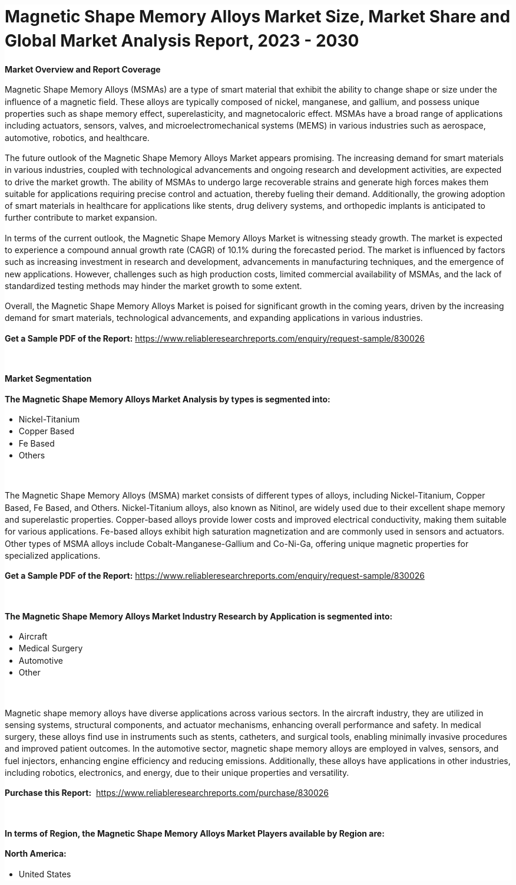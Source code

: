 <p><h1>Magnetic Shape Memory Alloys Market Size, Market Share and Global Market Analysis Report, 2023 - 2030</h1></p><p><strong>Market Overview and Report Coverage</strong></p>
<p><p>Magnetic Shape Memory Alloys (MSMAs) are a type of smart material that exhibit the ability to change shape or size under the influence of a magnetic field. These alloys are typically composed of nickel, manganese, and gallium, and possess unique properties such as shape memory effect, superelasticity, and magnetocaloric effect. MSMAs have a broad range of applications including actuators, sensors, valves, and microelectromechanical systems (MEMS) in various industries such as aerospace, automotive, robotics, and healthcare.</p><p>The future outlook of the Magnetic Shape Memory Alloys Market appears promising. The increasing demand for smart materials in various industries, coupled with technological advancements and ongoing research and development activities, are expected to drive the market growth. The ability of MSMAs to undergo large recoverable strains and generate high forces makes them suitable for applications requiring precise control and actuation, thereby fueling their demand. Additionally, the growing adoption of smart materials in healthcare for applications like stents, drug delivery systems, and orthopedic implants is anticipated to further contribute to market expansion.</p><p>In terms of the current outlook, the Magnetic Shape Memory Alloys Market is witnessing steady growth. The market is expected to experience a compound annual growth rate (CAGR) of 10.1% during the forecasted period. The market is influenced by factors such as increasing investment in research and development, advancements in manufacturing techniques, and the emergence of new applications. However, challenges such as high production costs, limited commercial availability of MSMAs, and the lack of standardized testing methods may hinder the market growth to some extent.</p><p>Overall, the Magnetic Shape Memory Alloys Market is poised for significant growth in the coming years, driven by the increasing demand for smart materials, technological advancements, and expanding applications in various industries.</p></p>
<p><strong>Get a Sample PDF of the Report:</strong> <a href="https://www.reliableresearchreports.com/enquiry/request-sample/830026">https://www.reliableresearchreports.com/enquiry/request-sample/830026</a></p>
<p>&nbsp;</p>
<p><strong>Market Segmentation</strong></p>
<p><strong>The Magnetic Shape Memory Alloys Market Analysis by types is segmented into:</strong></p>
<p><ul><li>Nickel-Titanium</li><li>Copper Based</li><li>Fe Based</li><li>Others</li></ul></p>
<p>&nbsp;</p>
<p><p>The Magnetic Shape Memory Alloys (MSMA) market consists of different types of alloys, including Nickel-Titanium, Copper Based, Fe Based, and Others. Nickel-Titanium alloys, also known as Nitinol, are widely used due to their excellent shape memory and superelastic properties. Copper-based alloys provide lower costs and improved electrical conductivity, making them suitable for various applications. Fe-based alloys exhibit high saturation magnetization and are commonly used in sensors and actuators. Other types of MSMA alloys include Cobalt-Manganese-Gallium and Co-Ni-Ga, offering unique magnetic properties for specialized applications.</p></p>
<p><strong>Get a Sample PDF of the Report:</strong>&nbsp;<a href="https://www.reliableresearchreports.com/enquiry/request-sample/830026">https://www.reliableresearchreports.com/enquiry/request-sample/830026</a></p>
<p>&nbsp;</p>
<p><strong>The Magnetic Shape Memory Alloys Market Industry Research by Application is segmented into:</strong></p>
<p><ul><li>Aircraft</li><li>Medical Surgery</li><li>Automotive</li><li>Other</li></ul></p>
<p>&nbsp;</p>
<p><p>Magnetic shape memory alloys have diverse applications across various sectors. In the aircraft industry, they are utilized in sensing systems, structural components, and actuator mechanisms, enhancing overall performance and safety. In medical surgery, these alloys find use in instruments such as stents, catheters, and surgical tools, enabling minimally invasive procedures and improved patient outcomes. In the automotive sector, magnetic shape memory alloys are employed in valves, sensors, and fuel injectors, enhancing engine efficiency and reducing emissions. Additionally, these alloys have applications in other industries, including robotics, electronics, and energy, due to their unique properties and versatility.</p></p>
<p><strong>Purchase this Report:</strong>&nbsp; <a href="https://www.reliableresearchreports.com/purchase/830026">https://www.reliableresearchreports.com/purchase/830026</a></p>
<p>&nbsp;</p>
<p><strong>In terms of Region, the Magnetic Shape Memory Alloys Market Players available by Region are:</strong></p>
<p>
    <p> <strong> North America: </strong>
        <ul>
            <li>United States</li>